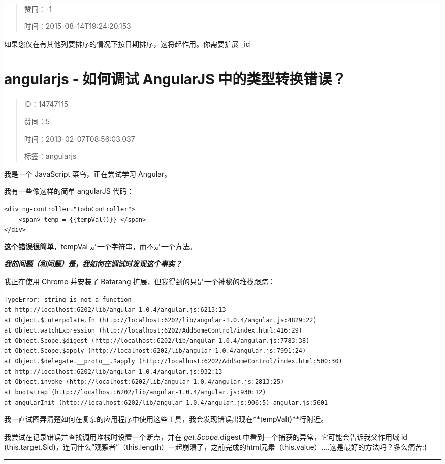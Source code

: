 > 赞同：-1
> 
> 时间：2015-08-14T19:24:20.153

如果您仅在有其他列要排序的情况下按日期排序，这将起作用。你需要扩展 _id

# angularjs - 如何调试 AngularJS 中的类型转换错误？

> ID：14747115
> 
> 赞同：5
> 
> 时间：2013-02-07T08:56:03.037
> 
> 标签：angularjs

我是一个 JavaScript 菜鸟，正在尝试学习 Angular。

我有一些像这样的简单 angularJS 代码：

```
<div ng-controller="todoController">
    <span> temp = {{tempVal()}} </span>
</div> 
```

**这个错误很简单**，tempVal 是一个字符串，而不是一个方法。

***我的问题（和问题）是，我如何在调试时发现这个事实？***

我正在使用 Chrome 并安装了 Batarang 扩展，但我得到的只是一个神秘的堆栈跟踪：

```
TypeError: string is not a function
at http://localhost:6202/lib/angular-1.0.4/angular.js:6213:13
at Object.$interpolate.fn (http://localhost:6202/lib/angular-1.0.4/angular.js:4829:22)
at Object.watchExpression (http://localhost:6202/AddSomeControl/index.html:416:29)
at Object.Scope.$digest (http://localhost:6202/lib/angular-1.0.4/angular.js:7783:38)
at Object.Scope.$apply (http://localhost:6202/lib/angular-1.0.4/angular.js:7991:24)
at Object.$delegate.__proto__.$apply (http://localhost:6202/AddSomeControl/index.html:500:30)
at http://localhost:6202/lib/angular-1.0.4/angular.js:932:13
at Object.invoke (http://localhost:6202/lib/angular-1.0.4/angular.js:2813:25)
at bootstrap (http://localhost:6202/lib/angular-1.0.4/angular.js:930:12)
at angularInit (http://localhost:6202/lib/angular-1.0.4/angular.js:906:5) angular.js:5601 
```

我一直试图弄清楚如何在复杂的应用程序中使用这些工具，我会发现错误出现在**tempVal()**行附近。

我尝试在记录错误并查找调用堆栈时设置一个断点，并在 $get.Scope.$digest 中看到一个捕获的异常，它可能会告诉我父作用域 id (this.target.$id)，连同什么“观察者”（this.length）一起崩溃了，之前完成的html元素（this.value）....这是最好的方法吗？多么痛苦:(

* * *

